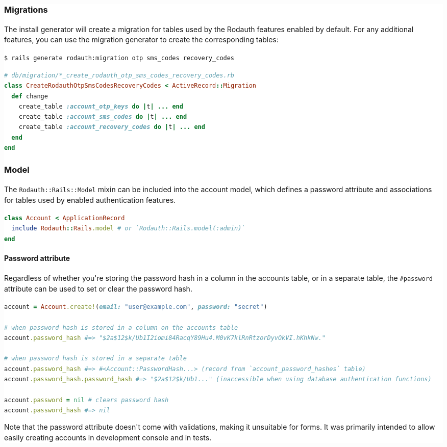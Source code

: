 ### Migrations

The install generator will create a migration for tables used by the Rodauth
features enabled by default. For any additional features, you can use the
migration generator to create the corresponding tables:

```sh
$ rails generate rodauth:migration otp sms_codes recovery_codes
```
```rb
# db/migration/*_create_rodauth_otp_sms_codes_recovery_codes.rb
class CreateRodauthOtpSmsCodesRecoveryCodes < ActiveRecord::Migration
  def change
    create_table :account_otp_keys do |t| ... end
    create_table :account_sms_codes do |t| ... end
    create_table :account_recovery_codes do |t| ... end
  end
end
```

### Model

The `Rodauth::Rails::Model` mixin can be included into the account model, which
defines a password attribute and associations for tables used by enabled
authentication features.

```rb
class Account < ApplicationRecord
  include Rodauth::Rails.model # or `Rodauth::Rails.model(:admin)`
end
```

#### Password attribute

Regardless of whether you're storing the password hash in a column in the
accounts table, or in a separate table, the `#password` attribute can be used
to set or clear the password hash.

```rb
account = Account.create!(email: "user@example.com", password: "secret")

# when password hash is stored in a column on the accounts table
account.password_hash #=> "$2a$12$k/Ub1I2iomi84RacqY89Hu4.M0vK7klRnRtzorDyvOkVI.hKhkNw."

# when password hash is stored in a separate table
account.password_hash #=> #<Account::PasswordHash...> (record from `account_password_hashes` table)
account.password_hash.password_hash #=> "$2a$12$k/Ub1..." (inaccessible when using database authentication functions)

account.password = nil # clears password hash
account.password_hash #=> nil
```

Note that the password attribute doesn't come with validations, making it
unsuitable for forms. It was primarily intended to allow easily creating
accounts in development console and in tests.
